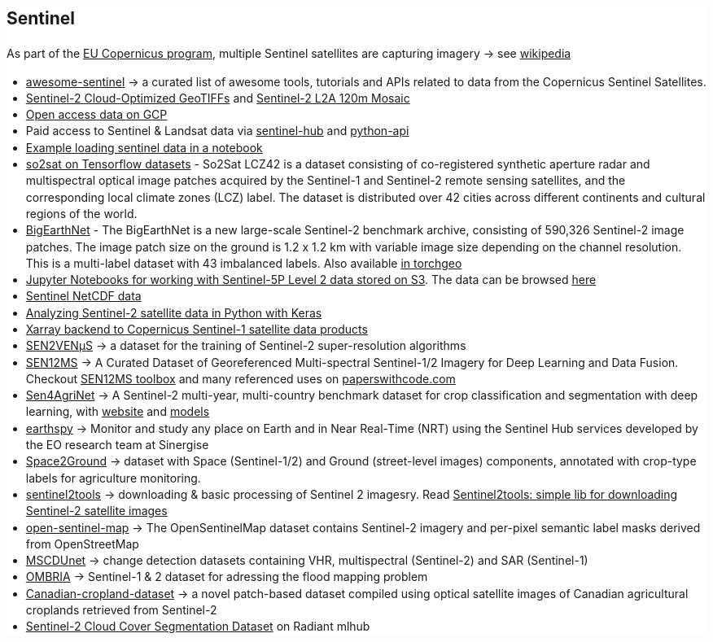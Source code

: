 ## Sentinel
As part of the [EU Copernicus program](https://en.wikipedia.org/wiki/Copernicus_Programme), multiple Sentinel satellites are capturing imagery -> see [wikipedia](https://en.wikipedia.org/wiki/Copernicus_Programme#Sentinel_missions)
* [awesome-sentinel](https://github.com/Fernerkundung/awesome-sentinel) -> a curated list of awesome tools, tutorials and APIs related to data from the Copernicus Sentinel Satellites.
* [Sentinel-2 Cloud-Optimized GeoTIFFs](https://registry.opendata.aws/sentinel-2-l2a-cogs/) and [Sentinel-2 L2A 120m Mosaic](https://registry.opendata.aws/sentinel-s2-l2a-mosaic-120/)
* [Open access data on GCP](https://console.cloud.google.com/storage/browser/gcp-public-data-sentinel-2?prefix=tiles%2F31%2FT%2FCJ%2F)
* Paid access to Sentinel & Landsat data via [sentinel-hub](https://www.sentinel-hub.com/) and [python-api](https://github.com/sentinel-hub/sentinelhub-py)
* [Example loading sentinel data in a notebook](https://github.com/binder-examples/getting-data/blob/master/Sentinel2.ipynb)
* [so2sat on Tensorflow datasets](https://www.tensorflow.org/datasets/catalog/so2sat) - So2Sat LCZ42 is a dataset consisting of co-registered synthetic aperture radar and multispectral optical image patches acquired by the Sentinel-1 and Sentinel-2 remote sensing satellites, and the corresponding local climate zones (LCZ) label. The dataset is distributed over 42 cities across different continents and cultural regions of the world.
* [BigEarthNet](https://www.tensorflow.org/datasets/catalog/bigearthnet) - The BigEarthNet is a new large-scale Sentinel-2 benchmark archive, consisting of 590,326 Sentinel-2 image patches. The image patch size on the ground is 1.2 x 1.2 km with variable image size depending on the channel resolution. This is a multi-label dataset with 43 imbalanced labels. Also available [in torchgeo](https://torchgeo.readthedocs.io/en/latest/api/datasets.html#bigearthnet)
* [Jupyter Notebooks for working with Sentinel-5P Level 2 data stored on S3](https://github.com/Sentinel-5P/data-on-s3). The data can be browsed [here](https://meeo-s5p.s3.amazonaws.com/index.html#/?t=catalogs)
* [Sentinel NetCDF data](https://github.com/acgeospatial/Sentinel-5P/blob/master/Sentinel_5P.ipynb)
* [Analyzing Sentinel-2 satellite data in Python with Keras](https://github.com/jensleitloff/CNN-Sentinel)
* [Xarray backend to Copernicus Sentinel-1 satellite data products](https://github.com/bopen/xarray-sentinel)
* [SEN2VENµS](https://zenodo.org/record/6514159#.YoRxM5PMK3I) -> a dataset for the training of Sentinel-2 super-resolution algorithms
* [SEN12MS](https://github.com/zhu-xlab/SEN12MS) -> A Curated Dataset of Georeferenced Multi-spectral Sentinel-1/2 Imagery for Deep Learning and Data Fusion. Checkout [SEN12MS toolbox](https://github.com/schmitt-muc/SEN12MS) and many referenced uses on [paperswithcode.com](https://paperswithcode.com/dataset/sen12ms)
* [Sen4AgriNet](https://github.com/Orion-AI-Lab/S4A) -> A Sentinel-2 multi-year, multi-country benchmark dataset for crop classification and segmentation with deep learning, with [website](https://www.sen4agrinet.space.noa.gr/) and [models](https://github.com/Orion-AI-Lab/S4A-Models)
* [earthspy](https://github.com/AdrienWehrle/earthspy) -> Monitor and study any place on Earth and in Near Real-Time (NRT) using the Sentinel Hub services developed by the EO research team at Sinergise
* [Space2Ground](https://github.com/Agri-Hub/Space2Ground) -> dataset with Space (Sentinel-1/2) and Ground (street-level images) components, annotated with crop-type labels for agriculture monitoring.
* [sentinel2tools](https://github.com/QuantuMobileSoftware/sentinel2tools) -> downloading & basic processing of Sentinel 2 imagesry. Read [Sentinel2tools: simple lib for downloading Sentinel-2 satellite images](https://medium.com/geekculture/sentinel2tools-simple-lib-for-downloading-sentinel-2-satellite-images-f8a6be3ee894)
* [open-sentinel-map](https://github.com/VisionSystemsInc/open-sentinel-map) -> The OpenSentinelMap dataset contains Sentinel-2 imagery and per-pixel semantic label masks derived from OpenStreetMap
* [MSCDUnet](https://github.com/Lihy256/MSCDUnet) -> change detection datasets containing VHR, multispectral (Sentinel-2) and SAR (Sentinel-1)
* [OMBRIA](https://github.com/geodrak/OMBRIA) -> Sentinel-1 & 2 dataset for adressing the flood mapping problem
* [Canadian-cropland-dataset](https://github.com/bioinfoUQAM/Canadian-cropland-dataset) -> a novel patch-based dataset compiled using optical satellite images of Canadian agricultural croplands retrieved from Sentinel-2
* [Sentinel-2 Cloud Cover Segmentation Dataset](https://mlhub.earth/data/ref_cloud_cover_detection_challenge_v1) on Radiant mlhub